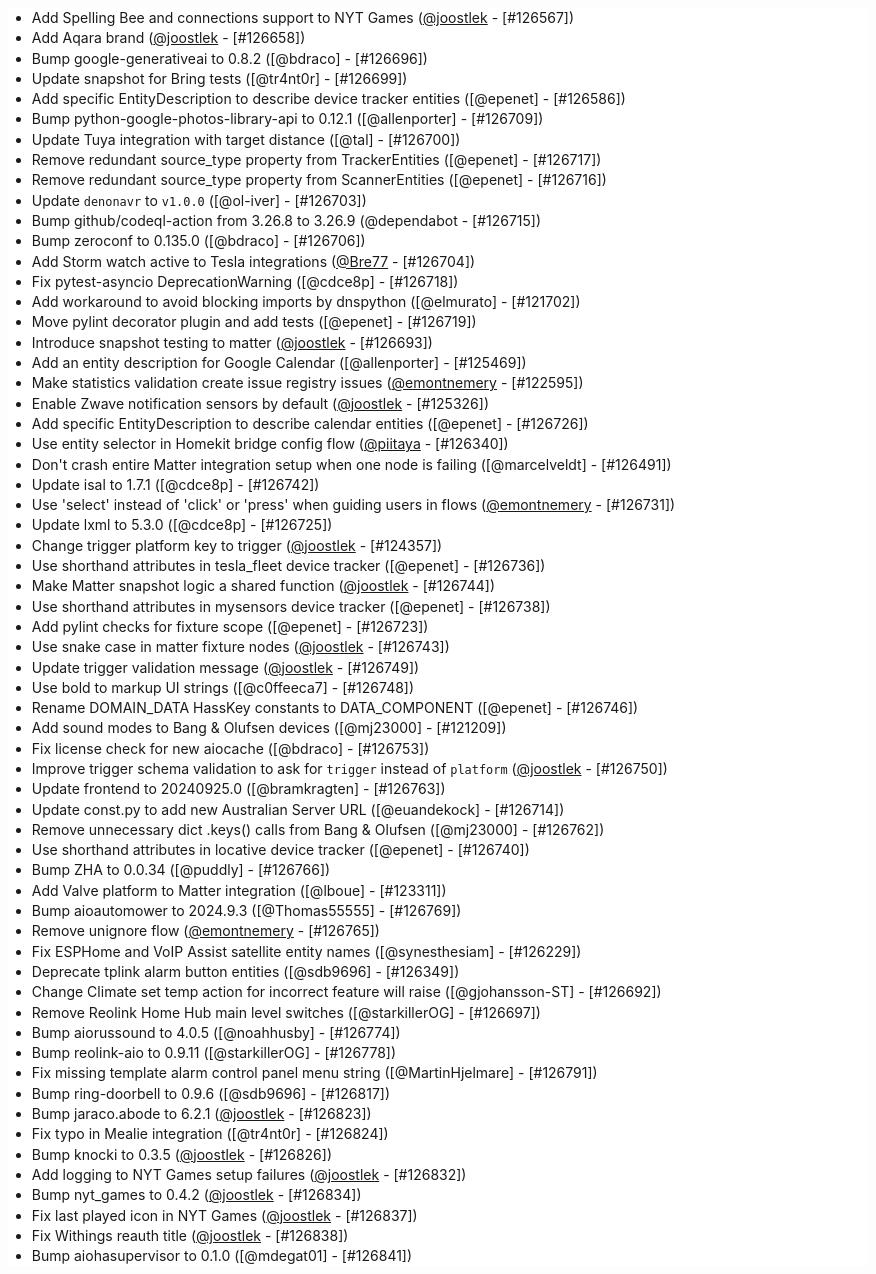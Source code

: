 - Add Spelling Bee and connections support to NYT Games ([@joostlek] - [#126567])
- Add Aqara brand ([@joostlek] - [#126658])
- Bump google-generativeai to 0.8.2 ([@bdraco] - [#126696])
- Update snapshot for Bring tests ([@tr4nt0r] - [#126699])
- Add specific EntityDescription to describe device tracker entities ([@epenet] - [#126586])
- Bump python-google-photos-library-api to 0.12.1 ([@allenporter] - [#126709])
- Update Tuya integration with target distance ([@tal] - [#126700])
- Remove redundant source_type property from TrackerEntities ([@epenet] - [#126717])
- Remove redundant source_type property from ScannerEntities ([@epenet] - [#126716])
- Update `denonavr` to `v1.0.0` ([@ol-iver] - [#126703])
- Bump github/codeql-action from 3.26.8 to 3.26.9 (@dependabot - [#126715])
- Bump zeroconf to 0.135.0 ([@bdraco] - [#126706])
- Add Storm watch active to Tesla integrations ([@Bre77] - [#126704])
- Fix pytest-asyncio DeprecationWarning ([@cdce8p] - [#126718])
- Add workaround to avoid blocking imports by dnspython ([@elmurato] - [#121702])
- Move pylint decorator plugin and add tests ([@epenet] - [#126719])
- Introduce snapshot testing to matter ([@joostlek] - [#126693])
- Add an entity description for Google Calendar ([@allenporter] - [#125469])
- Make statistics validation create issue registry issues ([@emontnemery] - [#122595])
- Enable Zwave notification sensors by default ([@joostlek] - [#125326])
- Add specific EntityDescription to describe calendar entities ([@epenet] - [#126726])
- Use entity selector in Homekit bridge config flow ([@piitaya] - [#126340])
- Don't crash entire Matter integration setup when one node is failing ([@marcelveldt] - [#126491])
- Update isal to 1.7.1 ([@cdce8p] - [#126742])
- Use 'select' instead of 'click' or 'press' when guiding users in flows ([@emontnemery] - [#126731])
- Update lxml to 5.3.0 ([@cdce8p] - [#126725])
- Change trigger platform key to trigger ([@joostlek] - [#124357])
- Use shorthand attributes in tesla_fleet device tracker ([@epenet] - [#126736])
- Make Matter snapshot logic a shared function ([@joostlek] - [#126744])
- Use shorthand attributes in mysensors device tracker ([@epenet] - [#126738])
- Add pylint checks for fixture scope ([@epenet] - [#126723])
- Use snake case in matter fixture nodes ([@joostlek] - [#126743])
- Update trigger validation message ([@joostlek] - [#126749])
- Use bold to markup UI strings ([@c0ffeeca7] - [#126748])
- Rename DOMAIN_DATA HassKey constants to DATA_COMPONENT ([@epenet] - [#126746])
- Add sound modes to Bang & Olufsen devices ([@mj23000] - [#121209])
- Fix license check for new aiocache ([@bdraco] - [#126753])
- Improve trigger schema validation to ask for `trigger` instead of `platform` ([@joostlek] - [#126750])
- Update frontend to 20240925.0 ([@bramkragten] - [#126763])
- Update const.py to add new Australian Server URL ([@euandekock] - [#126714])
- Remove unnecessary dict .keys() calls from Bang & Olufsen ([@mj23000] - [#126762])
- Use shorthand attributes in locative device tracker ([@epenet] - [#126740])
- Bump ZHA to 0.0.34 ([@puddly] - [#126766])
- Add Valve platform to Matter integration ([@lboue] - [#123311])
- Bump aioautomower to 2024.9.3 ([@Thomas55555] - [#126769])
- Remove unignore flow ([@emontnemery] - [#126765])
- Fix ESPHome and VoIP Assist satellite entity names ([@synesthesiam] - [#126229])
- Deprecate tplink alarm button entities ([@sdb9696] - [#126349])
- Change Climate set temp action for incorrect feature will raise ([@gjohansson-ST] - [#126692])
- Remove Reolink Home Hub main level switches ([@starkillerOG] - [#126697])
- Bump aiorussound to 4.0.5 ([@noahhusby] - [#126774])
- Bump reolink-aio to 0.9.11 ([@starkillerOG] - [#126778])
- Fix missing template alarm control panel menu string ([@MartinHjelmare] - [#126791])
- Bump ring-doorbell to 0.9.6 ([@sdb9696] - [#126817])
- Bump jaraco.abode to 6.2.1 ([@joostlek] - [#126823])
- Fix typo in Mealie integration ([@tr4nt0r] - [#126824])
- Bump knocki to 0.3.5 ([@joostlek] - [#126826])
- Add logging to NYT Games setup failures ([@joostlek] - [#126832])
- Bump nyt_games to 0.4.2 ([@joostlek] - [#126834])
- Fix last played icon in NYT Games ([@joostlek] - [#126837])
- Fix Withings reauth title ([@joostlek] - [#126838])
- Bump aiohasupervisor to 0.1.0 ([@mdegat01] - [#126841])

[#126782]: https://github.com/home-assistant/core/pull/126782
[#127340]: https://github.com/home-assistant/core/pull/127340
[#127376]: https://github.com/home-assistant/core/pull/127376
[#127399]: https://github.com/home-assistant/core/pull/127399
[#127406]: https://github.com/home-assistant/core/pull/127406
[#127454]: https://github.com/home-assistant/core/pull/127454
[#127526]: https://github.com/home-assistant/core/pull/127526
[#127535]: https://github.com/home-assistant/core/pull/127535
[#127544]: https://github.com/home-assistant/core/pull/127544
[#127547]: https://github.com/home-assistant/core/pull/127547
[#127548]: https://github.com/home-assistant/core/pull/127548
[#127555]: https://github.com/home-assistant/core/pull/127555
[@Bre77]: https://github.com/Bre77
[@PaarthShah]: https://github.com/PaarthShah
[@andrew-codechimp]: https://github.com/andrew-codechimp
[@emontnemery]: https://github.com/emontnemery
[@frenck]: https://github.com/frenck
[@joostlek]: https://github.com/joostlek
[@piitaya]: https://github.com/piitaya
[@robinostlund]: https://github.com/robinostlund
[@tl-sl]: https://github.com/tl-sl
[#126782]: https://github.com/home-assistant/core/pull/126782
[#126949]: https://github.com/home-assistant/core/pull/126949
[#127504]: https://github.com/home-assistant/core/pull/127504
[#127566]: https://github.com/home-assistant/core/pull/127566
[#127571]: https://github.com/home-assistant/core/pull/127571
[#127595]: https://github.com/home-assistant/core/pull/127595
[#127598]: https://github.com/home-assistant/core/pull/127598
[#127615]: https://github.com/home-assistant/core/pull/127615
[#127620]: https://github.com/home-assistant/core/pull/127620
[#127650]: https://github.com/home-assistant/core/pull/127650
[#127680]: https://github.com/home-assistant/core/pull/127680
[#127689]: https://github.com/home-assistant/core/pull/127689
[#127714]: https://github.com/home-assistant/core/pull/127714
[#127716]: https://github.com/home-assistant/core/pull/127716
[#127717]: https://github.com/home-assistant/core/pull/127717
[#127718]: https://github.com/home-assistant/core/pull/127718
[#127719]: https://github.com/home-assistant/core/pull/127719
[#127727]: https://github.com/home-assistant/core/pull/127727
[#127732]: https://github.com/home-assistant/core/pull/127732
[#127739]: https://github.com/home-assistant/core/pull/127739
[#127740]: https://github.com/home-assistant/core/pull/127740
[#127748]: https://github.com/home-assistant/core/pull/127748
[#127750]: https://github.com/home-assistant/core/pull/127750
[#127753]: https://github.com/home-assistant/core/pull/127753
[#127760]: https://github.com/home-assistant/core/pull/127760
[#127778]: https://github.com/home-assistant/core/pull/127778
[#127780]: https://github.com/home-assistant/core/pull/127780
[#127789]: https://github.com/home-assistant/core/pull/127789
[#127804]: https://github.com/home-assistant/core/pull/127804
[#127807]: https://github.com/home-assistant/core/pull/127807
[#127814]: https://github.com/home-assistant/core/pull/127814
[#127815]: https://github.com/home-assistant/core/pull/127815
[#127818]: https://github.com/home-assistant/core/pull/127818
[#127820]: https://github.com/home-assistant/core/pull/127820
[#127826]: https://github.com/home-assistant/core/pull/127826
[#127827]: https://github.com/home-assistant/core/pull/127827
[#127830]: https://github.com/home-assistant/core/pull/127830
[#127834]: https://github.com/home-assistant/core/pull/127834
[#127845]: https://github.com/home-assistant/core/pull/127845
[#127859]: https://github.com/home-assistant/core/pull/127859
[#127860]: https://github.com/home-assistant/core/pull/127860
[#127864]: https://github.com/home-assistant/core/pull/127864
[#127865]: https://github.com/home-assistant/core/pull/127865
[#127868]: https://github.com/home-assistant/core/pull/127868
[#127876]: https://github.com/home-assistant/core/pull/127876
[#127896]: https://github.com/home-assistant/core/pull/127896
[#127909]: https://github.com/home-assistant/core/pull/127909
[#127912]: https://github.com/home-assistant/core/pull/127912
[#127923]: https://github.com/home-assistant/core/pull/127923
[#127925]: https://github.com/home-assistant/core/pull/127925
[#127934]: https://github.com/home-assistant/core/pull/127934
[#127939]: https://github.com/home-assistant/core/pull/127939
[#127942]: https://github.com/home-assistant/core/pull/127942
[#127947]: https://github.com/home-assistant/core/pull/127947
[#127954]: https://github.com/home-assistant/core/pull/127954
[#127972]: https://github.com/home-assistant/core/pull/127972